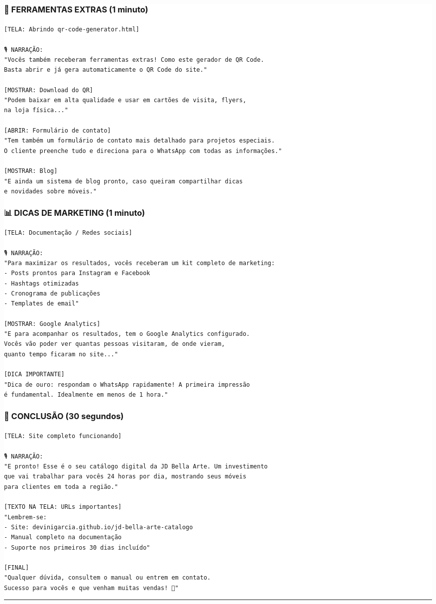 ### **🔧 FERRAMENTAS EXTRAS (1 minuto)**
```
[TELA: Abrindo qr-code-generator.html]

🎙️ NARRAÇÃO:
"Vocês também receberam ferramentas extras! Como este gerador de QR Code. 
Basta abrir e já gera automaticamente o QR Code do site."

[MOSTRAR: Download do QR]
"Podem baixar em alta qualidade e usar em cartões de visita, flyers, 
na loja física..."

[ABRIR: Formulário de contato]
"Tem também um formulário de contato mais detalhado para projetos especiais. 
O cliente preenche tudo e direciona para o WhatsApp com todas as informações."

[MOSTRAR: Blog]
"E ainda um sistema de blog pronto, caso queiram compartilhar dicas 
e novidades sobre móveis."
```

### **📊 DICAS DE MARKETING (1 minuto)**
```
[TELA: Documentação / Redes sociais]

🎙️ NARRAÇÃO:
"Para maximizar os resultados, vocês receberam um kit completo de marketing:
- Posts prontos para Instagram e Facebook
- Hashtags otimizadas 
- Cronograma de publicações
- Templates de email"

[MOSTRAR: Google Analytics]
"E para acompanhar os resultados, tem o Google Analytics configurado. 
Vocês vão poder ver quantas pessoas visitaram, de onde vieram, 
quanto tempo ficaram no site..."

[DICA IMPORTANTE]
"Dica de ouro: respondam o WhatsApp rapidamente! A primeira impressão 
é fundamental. Idealmente em menos de 1 hora."
```

### **🎯 CONCLUSÃO (30 segundos)**
```
[TELA: Site completo funcionando]

🎙️ NARRAÇÃO:
"E pronto! Esse é o seu catálogo digital da JD Bella Arte. Um investimento 
que vai trabalhar para vocês 24 horas por dia, mostrando seus móveis 
para clientes em toda a região."

[TEXTO NA TELA: URLs importantes]
"Lembrem-se:
- Site: devinigarcia.github.io/jd-bella-arte-catalogo
- Manual completo na documentação
- Suporte nos primeiros 30 dias incluído"

[FINAL]
"Qualquer dúvida, consultem o manual ou entrem em contato. 
Sucesso para vocês e que venham muitas vendas! 🎉"
```

---
